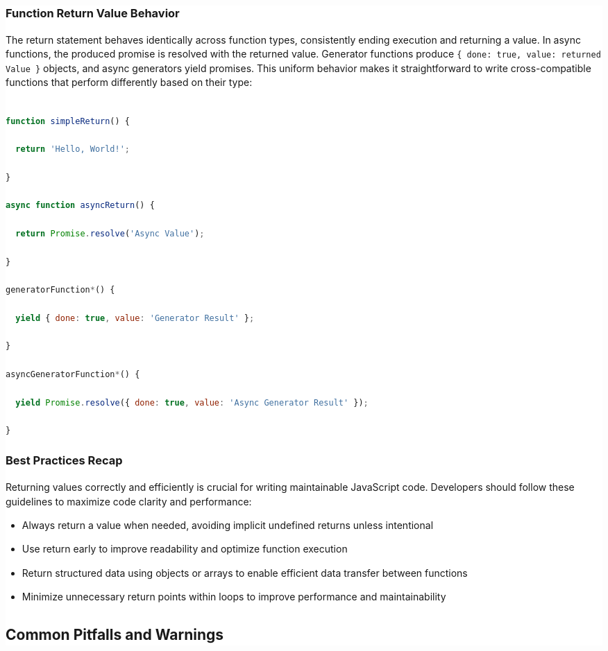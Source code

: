 
### Function Return Value Behavior

The return statement behaves identically across function types, consistently ending execution and returning a value. In async functions, the produced promise is resolved with the returned value. Generator functions produce `{ done: true, value: returnedValue }` objects, and async generators yield promises. This uniform behavior makes it straightforward to write cross-compatible functions that perform differently based on their type:

```javascript

function simpleReturn() {

  return 'Hello, World!';

}

async function asyncReturn() {

  return Promise.resolve('Async Value');

}

generatorFunction*() {

  yield { done: true, value: 'Generator Result' };

}

asyncGeneratorFunction*() {

  yield Promise.resolve({ done: true, value: 'Async Generator Result' });

}

```


### Best Practices Recap

Returning values correctly and efficiently is crucial for writing maintainable JavaScript code. Developers should follow these guidelines to maximize code clarity and performance:

- Always return a value when needed, avoiding implicit undefined returns unless intentional

- Use return early to improve readability and optimize function execution

- Return structured data using objects or arrays to enable efficient data transfer between functions

- Minimize unnecessary return points within loops to improve performance and maintainability


## Common Pitfalls and Warnings
